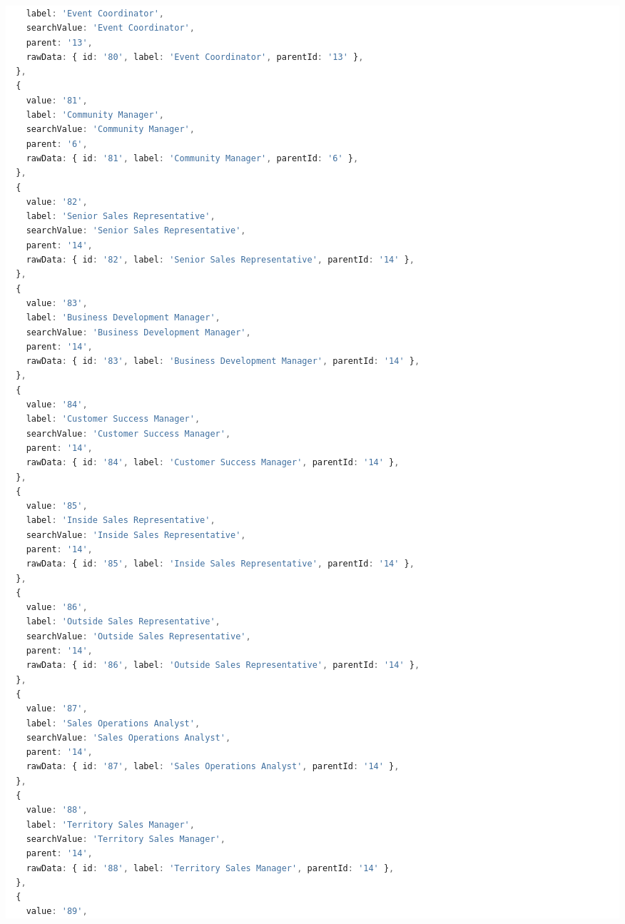 ```typescript
    label: 'Event Coordinator',
    searchValue: 'Event Coordinator',
    parent: '13',
    rawData: { id: '80', label: 'Event Coordinator', parentId: '13' },
  },
  {
    value: '81',
    label: 'Community Manager',
    searchValue: 'Community Manager',
    parent: '6',
    rawData: { id: '81', label: 'Community Manager', parentId: '6' },
  },
  {
    value: '82',
    label: 'Senior Sales Representative',
    searchValue: 'Senior Sales Representative',
    parent: '14',
    rawData: { id: '82', label: 'Senior Sales Representative', parentId: '14' },
  },
  {
    value: '83',
    label: 'Business Development Manager',
    searchValue: 'Business Development Manager',
    parent: '14',
    rawData: { id: '83', label: 'Business Development Manager', parentId: '14' },
  },
  {
    value: '84',
    label: 'Customer Success Manager',
    searchValue: 'Customer Success Manager',
    parent: '14',
    rawData: { id: '84', label: 'Customer Success Manager', parentId: '14' },
  },
  {
    value: '85',
    label: 'Inside Sales Representative',
    searchValue: 'Inside Sales Representative',
    parent: '14',
    rawData: { id: '85', label: 'Inside Sales Representative', parentId: '14' },
  },
  {
    value: '86',
    label: 'Outside Sales Representative',
    searchValue: 'Outside Sales Representative',
    parent: '14',
    rawData: { id: '86', label: 'Outside Sales Representative', parentId: '14' },
  },
  {
    value: '87',
    label: 'Sales Operations Analyst',
    searchValue: 'Sales Operations Analyst',
    parent: '14',
    rawData: { id: '87', label: 'Sales Operations Analyst', parentId: '14' },
  },
  {
    value: '88',
    label: 'Territory Sales Manager',
    searchValue: 'Territory Sales Manager',
    parent: '14',
    rawData: { id: '88', label: 'Territory Sales Manager', parentId: '14' },
  },
  {
    value: '89',
```